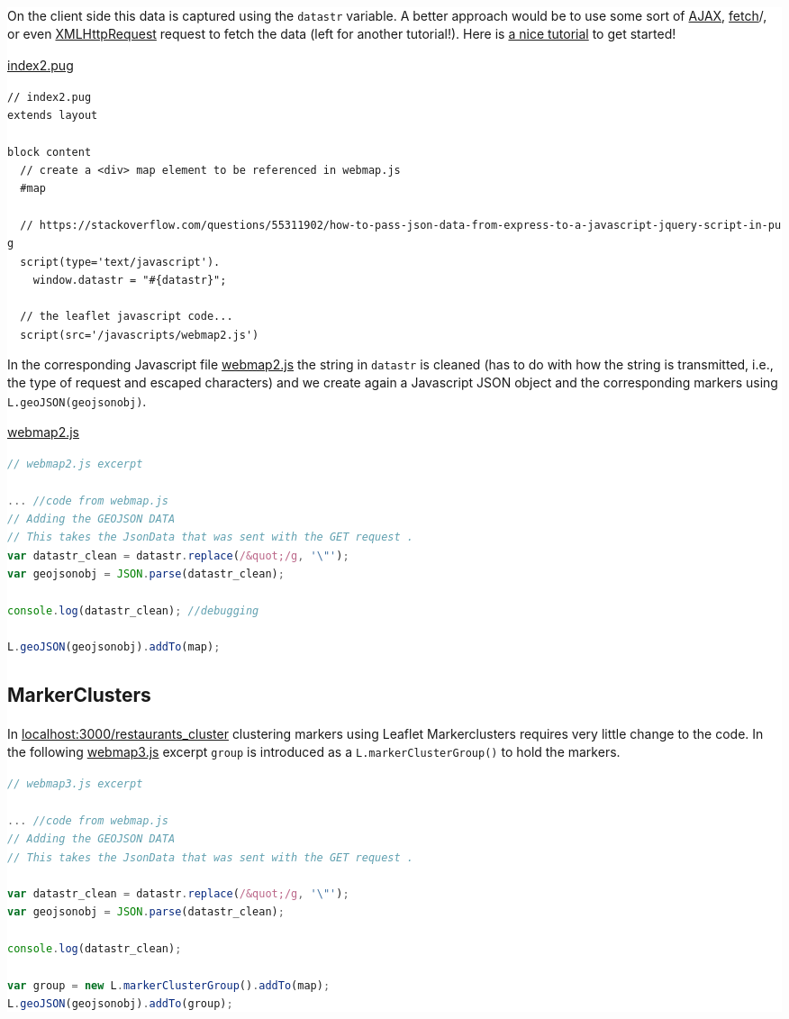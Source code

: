 On the client side this data is captured using the `datastr` variable. A better approach would be to use some sort of [AJAX](https://developer.mozilla.org/en-US/docs/Web/Guide/AJAX), [fetch](https://developer.mozilla.org/en-US/docs/Web/API/fetch)/, or even [XMLHttpRequest](https://developer.mozilla.org/en-US/docs/Web/API/XMLHttpRequest) request to fetch the data (left for another tutorial!). Here is [a nice tutorial](https://cheatcode.co/tutorials/how-to-use-the-javascript-fetch-api-to-perform-http-requests) to get started!

[index2.pug](code/leaflet_express_pug_data/views/index2.pug)
```pug
// index2.pug
extends layout

block content
  // create a <div> map element to be referenced in webmap.js
  #map

  // https://stackoverflow.com/questions/55311902/how-to-pass-json-data-from-express-to-a-javascript-jquery-script-in-pug
  script(type='text/javascript').
    window.datastr = "#{datastr}"; 
  
  // the leaflet javascript code...
  script(src='/javascripts/webmap2.js')
```

In the corresponding Javascript file [webmap2.js](code/leaflet_express_pug_data/webmap2.js) the string in `datastr` is cleaned (has to do with how the string is transmitted, i.e., the type of request and escaped characters) and we create again a Javascript JSON object and the corresponding markers using `L.geoJSON(geojsonobj)`. 

[webmap2.js](code/leaflet_express_pug_data/webmap2.js)
```javascript
// webmap2.js excerpt

... //code from webmap.js
// Adding the GEOJSON DATA
// This takes the JsonData that was sent with the GET request .
var datastr_clean = datastr.replace(/&quot;/g, '\"');
var geojsonobj = JSON.parse(datastr_clean);

console.log(datastr_clean); //debugging

L.geoJSON(geojsonobj).addTo(map);
```

## MarkerClusters

In [localhost:3000/restaurants_cluster](http://localhost:3000/restaurants_cluster) clustering markers using Leaflet Markerclusters requires very little change to the code. In the following [webmap3.js](code/leaflet_express_pug_data/webmap3.js) excerpt `group` is introduced as a `L.markerClusterGroup()` to hold the markers.

```javascript
// webmap3.js excerpt

... //code from webmap.js
// Adding the GEOJSON DATA
// This takes the JsonData that was sent with the GET request .

var datastr_clean = datastr.replace(/&quot;/g, '\"');
var geojsonobj = JSON.parse(datastr_clean);

console.log(datastr_clean);

var group = new L.markerClusterGroup().addTo(map);
L.geoJSON(geojsonobj).addTo(group);
```